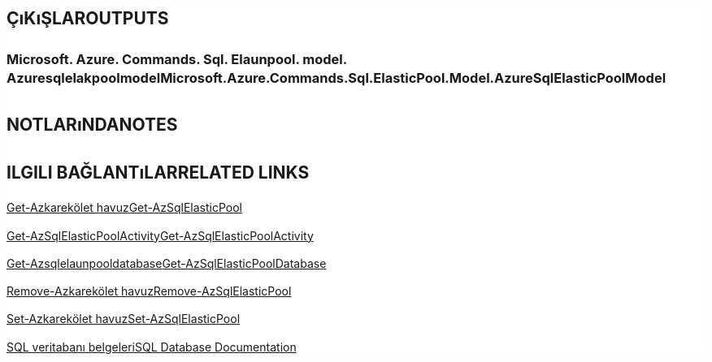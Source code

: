## <span data-ttu-id="f711c-198">ÇıKıŞLAR</span><span class="sxs-lookup"><span data-stu-id="f711c-198">OUTPUTS</span></span>

### <span data-ttu-id="f711c-199">Microsoft. Azure. Commands. Sql. Elaunpool. model. Azuresqlelakpoolmodel</span><span class="sxs-lookup"><span data-stu-id="f711c-199">Microsoft.Azure.Commands.Sql.ElasticPool.Model.AzureSqlElasticPoolModel</span></span>

## <span data-ttu-id="f711c-200">NOTLARıNDA</span><span class="sxs-lookup"><span data-stu-id="f711c-200">NOTES</span></span>

## <span data-ttu-id="f711c-201">ILGILI BAĞLANTıLAR</span><span class="sxs-lookup"><span data-stu-id="f711c-201">RELATED LINKS</span></span>

[<span data-ttu-id="f711c-202">Get-Azkarekölet havuz</span><span class="sxs-lookup"><span data-stu-id="f711c-202">Get-AzSqlElasticPool</span></span>](./Get-AzSqlElasticPool.md)

[<span data-ttu-id="f711c-203">Get-AzSqlElasticPoolActivity</span><span class="sxs-lookup"><span data-stu-id="f711c-203">Get-AzSqlElasticPoolActivity</span></span>](./Get-AzSqlElasticPoolActivity.md)

[<span data-ttu-id="f711c-204">Get-Azsqlelaunpooldatabase</span><span class="sxs-lookup"><span data-stu-id="f711c-204">Get-AzSqlElasticPoolDatabase</span></span>](./Get-AzSqlElasticPoolDatabase.md)

[<span data-ttu-id="f711c-205">Remove-Azkarekölet havuz</span><span class="sxs-lookup"><span data-stu-id="f711c-205">Remove-AzSqlElasticPool</span></span>](./Remove-AzSqlElasticPool.md)

[<span data-ttu-id="f711c-206">Set-Azkarekölet havuz</span><span class="sxs-lookup"><span data-stu-id="f711c-206">Set-AzSqlElasticPool</span></span>](./Set-AzSqlElasticPool.md)

[<span data-ttu-id="f711c-207">SQL veritabanı belgeleri</span><span class="sxs-lookup"><span data-stu-id="f711c-207">SQL Database Documentation</span></span>](https://docs.microsoft.com/azure/sql-database/)
